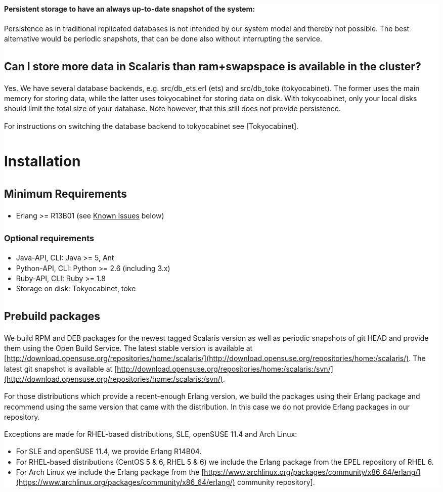 #### Persistent storage to have an always up-to-date snapshot of the system:
Persistence as in traditional replicated databases is not intended by our
system model and thereby not possible. The best alternative would be periodic
snapshots, that can be done also without interrupting the service.

## Can I store more data in Scalaris than ram+swapspace is available in the cluster?

Yes. We have several database backends, e.g. src/db_ets.erl (ets) and src/db_toke (tokyocabinet). The former uses the main memory for storing data, while the latter uses tokyocabinet for storing data on disk. With tokycoabinet, only your local disks should limit the total size of your database. Note however, that this still does not provide persistence.

For instructions on switching the database backend to tokyocabinet see [Tokyocabinet].

# Installation

## Minimum Requirements

  * Erlang >= R13B01 (see [Known Issues](#known-issues) below)

### Optional requirements

  * Java-API, CLI: Java >= 5, Ant
  * Python-API, CLI: Python >= 2.6 (including 3.x)
  * Ruby-API, CLI: Ruby >= 1.8
  * Storage on disk: Tokyocabinet, toke

## Prebuild packages

We build RPM and DEB packages for the newest tagged Scalaris version
as well as periodic snapshots of git HEAD and provide them using the Open Build Service. The latest stable version is available at [http://download.opensuse.org/repositories/home:/scalaris/](http://download.opensuse.org/repositories/home:/scalaris/). The latest git snapshot is available at [http://download.opensuse.org/repositories/home:/scalaris:/svn/](http://download.opensuse.org/repositories/home:/scalaris:/svn/).

For those distributions which provide a recent-enough Erlang version, we build the packages using their Erlang package and recommend using the same version that came with the distribution. In this case we do not provide Erlang packages in our repository.

Exceptions are made for RHEL-based distributions, SLE, openSUSE 11.4
and Arch Linux:

  * For SLE and openSUSE 11.4, we provide Erlang R14B04.
  * For RHEL-based distributions (CentOS 5 & 6, RHEL 5 & 6) we include the Erlang package from the EPEL repository of RHEL 6.
  * For Arch Linux we include the Erlang package from the [https://www.archlinux.org/packages/community/x86_64/erlang/](https://www.archlinux.org/packages/community/x86_64/erlang/) community repository].
